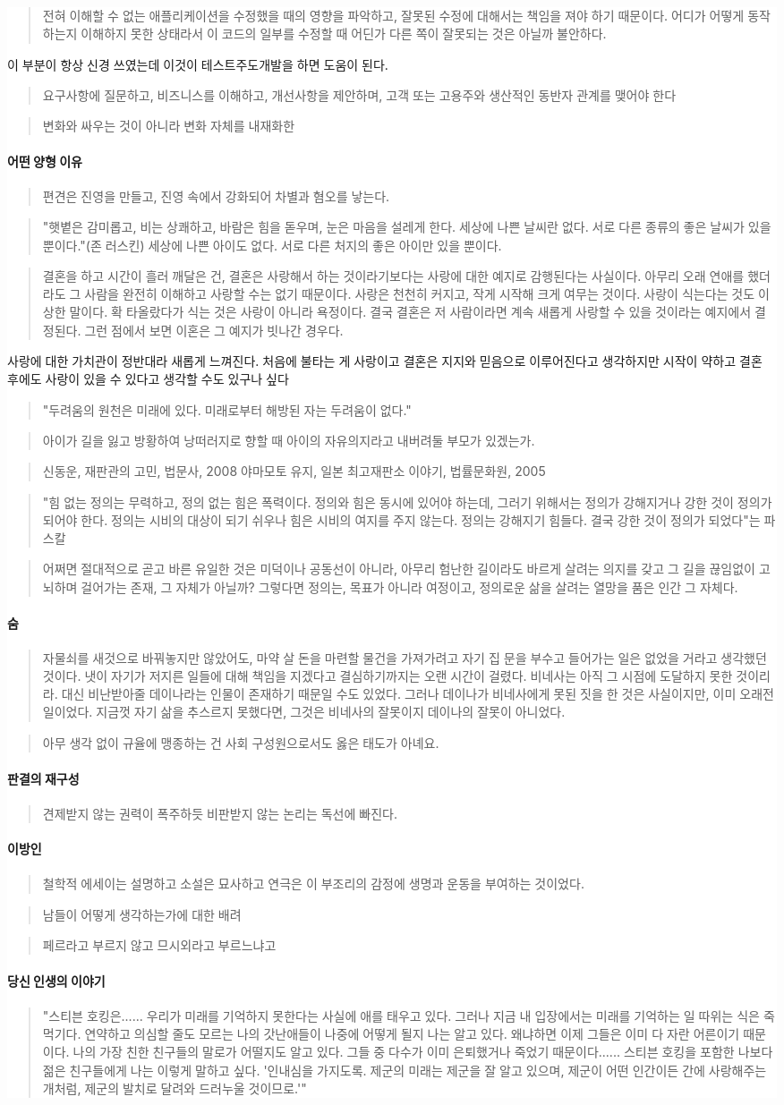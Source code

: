 > 전혀 이해할 수 없는 애플리케이션을 수정했을 때의 영향을 파악하고, 잘못된 수정에 대해서는 책임을 져야 하기 때문이다. 어디가 어떻게 동작하는지 이해하지 못한 상태라서 이 코드의 일부를 수정할 때 어딘가 다른 쪽이 잘못되는 것은 아닐까 불안하다.

이 부분이 항상 신경 쓰였는데 이것이 테스트주도개발을 하면 도움이 된다.

> 요구사항에 질문하고, 비즈니스를 이해하고, 개선사항을 제안하며, 고객 또는 고용주와 생산적인 동반자 관계를 맺어야 한다

> 변화와 싸우는 것이 아니라 변화 자체를 내재화한


#### 어떤 양형 이유
> 편견은 진영을 만들고, 진영 속에서 강화되어 차별과 혐오를 낳는다.

> "햇볕은 감미롭고, 비는 상쾌하고, 바람은 힘을 돋우며, 눈은 마음을 설레게 한다. 세상에 나쁜 날씨란 없다. 서로 다른 종류의 좋은 날씨가 있을 뿐이다."(존 러스킨) 세상에 나쁜 아이도 없다. 서로 다른 처지의 좋은 아이만 있을 뿐이다.

> 결혼을 하고 시간이 흘러 깨달은 건, 결혼은 사랑해서 하는 것이라기보다는 사랑에 대한 예지로 감행된다는 사실이다. 아무리 오래 연애를 했더라도 그 사람을 완전히 이해하고 사랑할 수는 없기 때문이다. 사랑은 천천히 커지고, 작게 시작해 크게 여무는 것이다. 사랑이 식는다는 것도 이상한 말이다. 확 타올랐다가 식는 것은 사랑이 아니라 욕정이다. 결국 결혼은 저 사람이라면 계속 새롭게 사랑할 수 있을 것이라는 예지에서 결정된다. 그런 점에서 보면 이혼은 그 예지가 빗나간 경우다.

사랑에 대한 가치관이 정반대라 새롭게 느껴진다. 처음에 불타는 게 사랑이고 결혼은 지지와 믿음으로 이루어진다고 생각하지만 시작이 약하고 결혼 후에도 사랑이 있을 수 있다고 생각할 수도 있구나 싶다

> "두려움의 원천은 미래에 있다. 미래로부터 해방된 자는 두려움이 없다."

> 아이가 길을 잃고 방황하여 낭떠러지로 향할 때 아이의 자유의지라고 내버려둘 부모가 있겠는가.

> 신동운, 재판관의 고민, 법문사, 2008
> 야마모토 유지, 일본 최고재판소 이야기, 법률문화원, 2005

> "힘 없는 정의는 무력하고, 정의 없는 힘은 폭력이다. 정의와 힘은 동시에 있어야 하는데, 그러기 위해서는 정의가 강해지거나 강한 것이 정의가 되어야 한다. 정의는 시비의 대상이 되기 쉬우나 힘은 시비의 여지를 주지 않는다. 정의는 강해지기 힘들다. 결국 강한 것이 정의가 되었다"는 파스칼

> 어쩌면 절대적으로 곧고 바른 유일한 것은 미덕이나 공동선이 아니라, 아무리 험난한 길이라도 바르게 살려는 의지를 갖고 그 길을 끊임없이 고뇌하며 걸어가는 존재, 그 자체가 아닐까? 그렇다면 정의는, 목표가 아니라 여정이고, 정의로운 삶을 살려는 열망을 품은 인간 그 자체다.


#### 숨
> 자물쇠를 새것으로 바꿔놓지만 않았어도, 마약 살 돈을 마련할 물건을 가져가려고 자기 집 문을 부수고 들어가는 일은 없었을 거라고 생각했던 것이다. 냇이 자기가 저지른 일들에 대해 책임을 지겠다고 결심하기까지는 오랜 시간이 걸렸다. 비네사는 아직 그 시점에 도달하지 못한 것이리라. 대신 비난받아줄 데이나라는 인물이 존재하기 때문일 수도 있었다. 그러나 데이나가 비네사에게 못된 짓을 한 것은 사실이지만, 이미 오래전 일이었다. 지금껏 자기 삶을 추스르지 못했다면, 그것은 비네사의 잘못이지 데이나의 잘못이 아니었다.

> 아무 생각 없이 규율에 맹종하는 건 사회 구성원으로서도 옳은 태도가 아녜요.

#### 판결의 재구성
> 견제받지 않는 권력이 폭주하듯 비판받지 않는 논리는 독선에 빠진다.


#### 이방인
> 철학적 에세이는 설명하고 소설은 묘사하고 연극은 이 부조리의 감정에 생명과 운동을 부여하는 것이었다.

> 남들이 어떻게 생각하는가에 대한 배려

> 페르라고 부르지 않고 므시외라고 부르느냐고


#### 당신 인생의 이야기
> "스티븐 호킹은...... 우리가 미래를 기억하지 못한다는 사실에 애를 태우고 있다. 그러나 지금 내 입장에서는 미래를 기억하는 일 따위는 식은 죽 먹기다. 연약하고 의심할 줄도 모르는 나의 갓난애들이 나중에 어떻게 될지 나는 알고 있다. 왜냐하면 이제 그들은 이미 다 자란 어른이기 때문이다. 나의 가장 친한 친구들의 말로가 어떨지도 알고 있다. 그들 중 다수가 이미 은퇴했거나 죽었기 때문이다...... 스티븐 호킹을 포함한 나보다 젊은 친구들에게 나는 이렇게 말하고 싶다. '인내심을 가지도록. 제군의 미래는 제군을 잘 알고 있으며, 제군이 어떤 인간이든 간에 사랑해주는 개처럼, 제군의 발치로 달려와 드러누울 것이므로.'"
